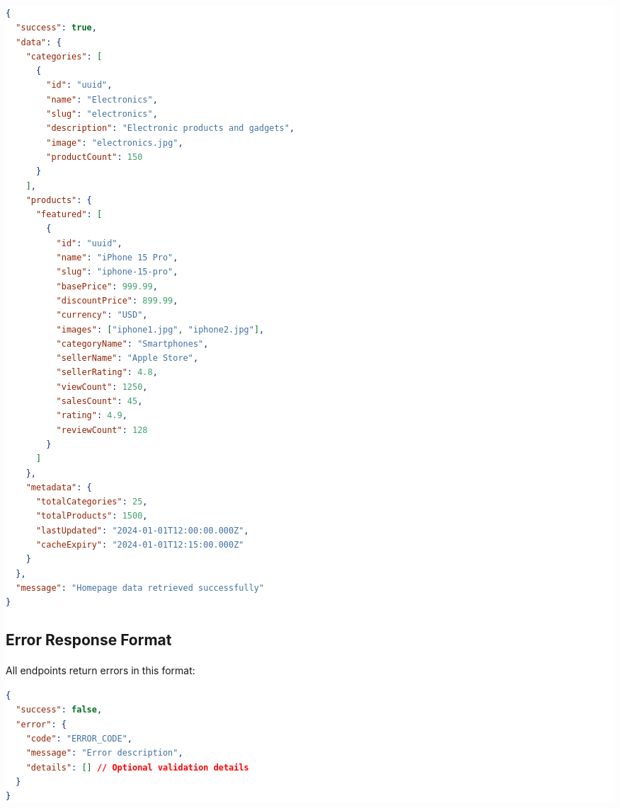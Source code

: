 ```json
{
  "success": true,
  "data": {
    "categories": [
      {
        "id": "uuid",
        "name": "Electronics",
        "slug": "electronics",
        "description": "Electronic products and gadgets",
        "image": "electronics.jpg",
        "productCount": 150
      }
    ],
    "products": {
      "featured": [
        {
          "id": "uuid",
          "name": "iPhone 15 Pro",
          "slug": "iphone-15-pro",
          "basePrice": 999.99,
          "discountPrice": 899.99,
          "currency": "USD",
          "images": ["iphone1.jpg", "iphone2.jpg"],
          "categoryName": "Smartphones",
          "sellerName": "Apple Store",
          "sellerRating": 4.8,
          "viewCount": 1250,
          "salesCount": 45,
          "rating": 4.9,
          "reviewCount": 128
        }
      ]
    },
    "metadata": {
      "totalCategories": 25,
      "totalProducts": 1500,
      "lastUpdated": "2024-01-01T12:00:00.000Z",
      "cacheExpiry": "2024-01-01T12:15:00.000Z"
    }
  },
  "message": "Homepage data retrieved successfully"
}
```

## Error Response Format

All endpoints return errors in this format:

```json
{
  "success": false,
  "error": {
    "code": "ERROR_CODE",
    "message": "Error description",
    "details": [] // Optional validation details
  }
}
```
